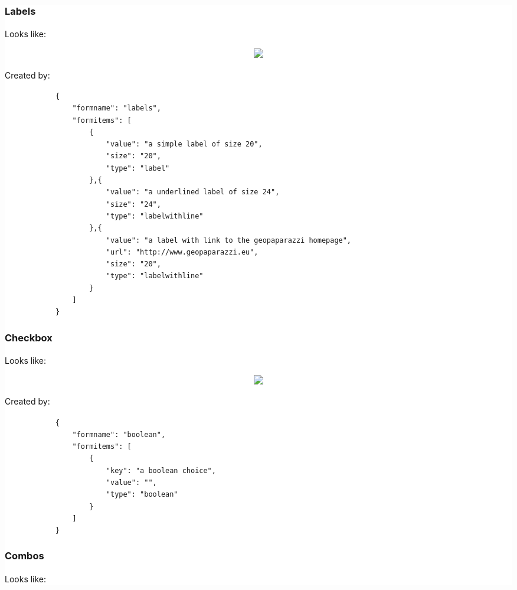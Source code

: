 ### Labels ###

Looks like:

<p align='center'><img src='http://wiki.geopaparazzi.googlecode.com/git/images3/30f_tags_labels.png' /></p>

Created by:

```
            {
                "formname": "labels",
                "formitems": [
                    {
                        "value": "a simple label of size 20",
						"size": "20",
                        "type": "label"
                    },{
                        "value": "a underlined label of size 24",
                        "size": "24",
						"type": "labelwithline"
                    },{
                        "value": "a label with link to the geopaparazzi homepage",
                        "url": "http://www.geopaparazzi.eu",
                        "size": "20",
                        "type": "labelwithline"
                    }
                ]
            }
```

### Checkbox ###

Looks like:

<p align='center'><img src='http://wiki.geopaparazzi.googlecode.com/git/images3/30g_tags_boolean.png' /></p>

Created by:

```
            {
                "formname": "boolean",
                "formitems": [
                    {
                        "key": "a boolean choice",
                        "value": "",
                        "type": "boolean"
                    }
                ]
            }
```

### Combos ###

Looks like:
